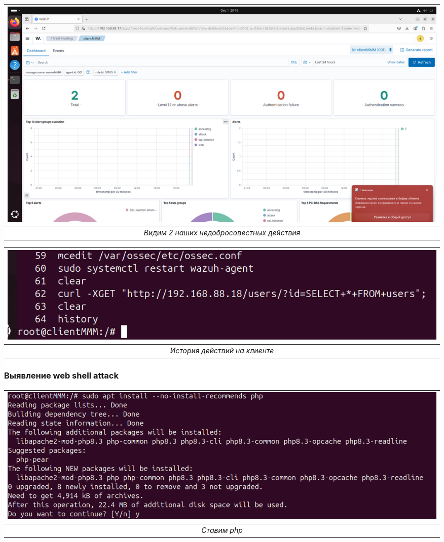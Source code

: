 
|![](images/3/Снимок%20экрана%202024-12-01%20231817.png)|
|:--:|
|*Видим 2 наших недобросовестных действия*|

|![](images/3/Снимок%20экрана%202024-12-01%20232222.png)|
|:--:|
|*История действий на клиенте*|

### Выявление web shell attack <a name="выявление-web-shell-attack"></a>

|![](images/3/Снимок%20экрана%202024-12-01%20232745.png)|
|:--:|
|*Ставим php*|
